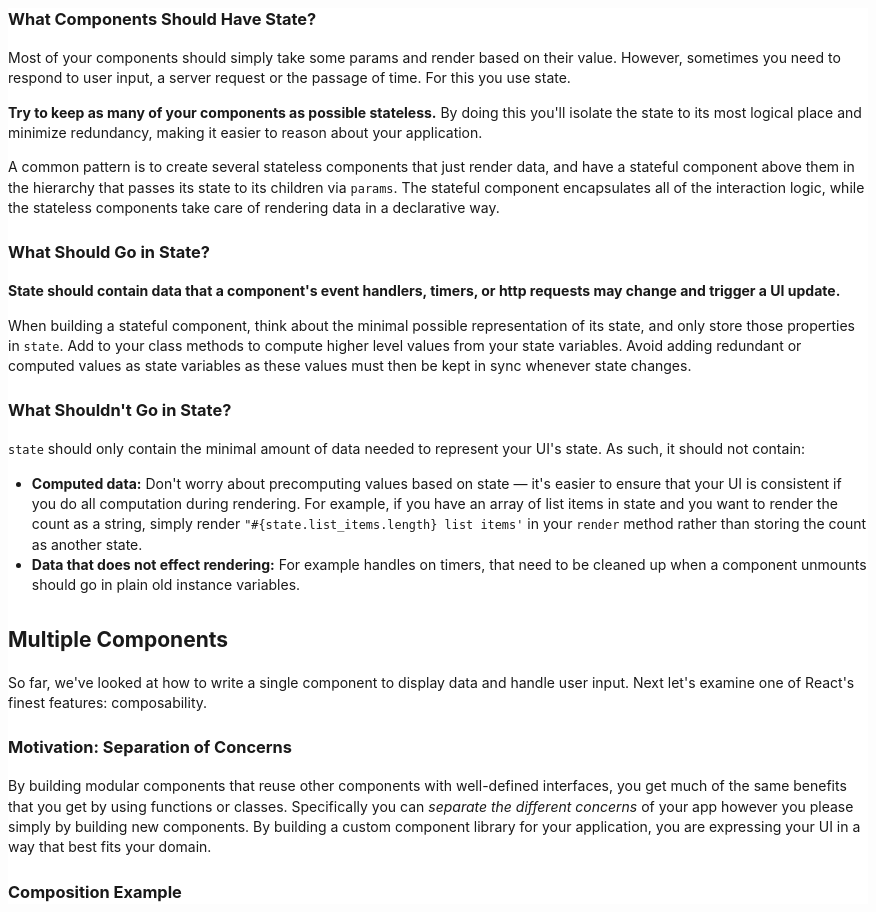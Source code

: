 ### What Components Should Have State?

Most of your components should simply take some params and render based on their value. However, sometimes you need to respond to user input, a server request or the passage of time. For this you use state.

**Try to keep as many of your components as possible stateless.** By doing this you'll isolate the state to its most logical place and minimize redundancy, making it easier to reason about your application.

A common pattern is to create several stateless components that just render data, and have a stateful component above them in the hierarchy that passes its state to its children via `params`. The stateful component encapsulates all of the interaction logic, while the stateless components take care of rendering data in a declarative way.

### What Should Go in State?

**State should contain data that a component's event handlers, timers, or http requests may change and trigger a UI update.**

When building a stateful component, think about the minimal possible representation of its state, and only store those properties in `state`.  Add to your class methods to compute higher level values from your state variables.  Avoid adding redundant or computed values as state variables as
these values must then be kept in sync whenever state changes.

### What Shouldn't Go in State?

`state` should only contain the minimal amount of data needed to represent your UI's state. As such, it should not contain:

* **Computed data:** Don't worry about precomputing values based on state — it's easier to ensure that your UI is consistent if you do all computation during rendering.  For example, if you have an array of list items in state and you want to render the count as a string, simply render `"#{state.list_items.length} list items'` in your `render` method rather than storing the count as another state.
* **Data that does not effect rendering:** For example handles on timers, that need to be cleaned up when a component unmounts should go
in plain old instance variables.

## Multiple Components

So far, we've looked at how to write a single component to display data and handle user input. Next let's examine one of React's finest features: composability.

### Motivation: Separation of Concerns

By building modular components that reuse other components with well-defined interfaces, you get much of the same benefits that you get by using functions or classes. Specifically you can *separate the different concerns* of your app however you please simply by building new components. By building a custom component library for your application, you are expressing your UI in a way that best fits your domain.

### Composition Example
